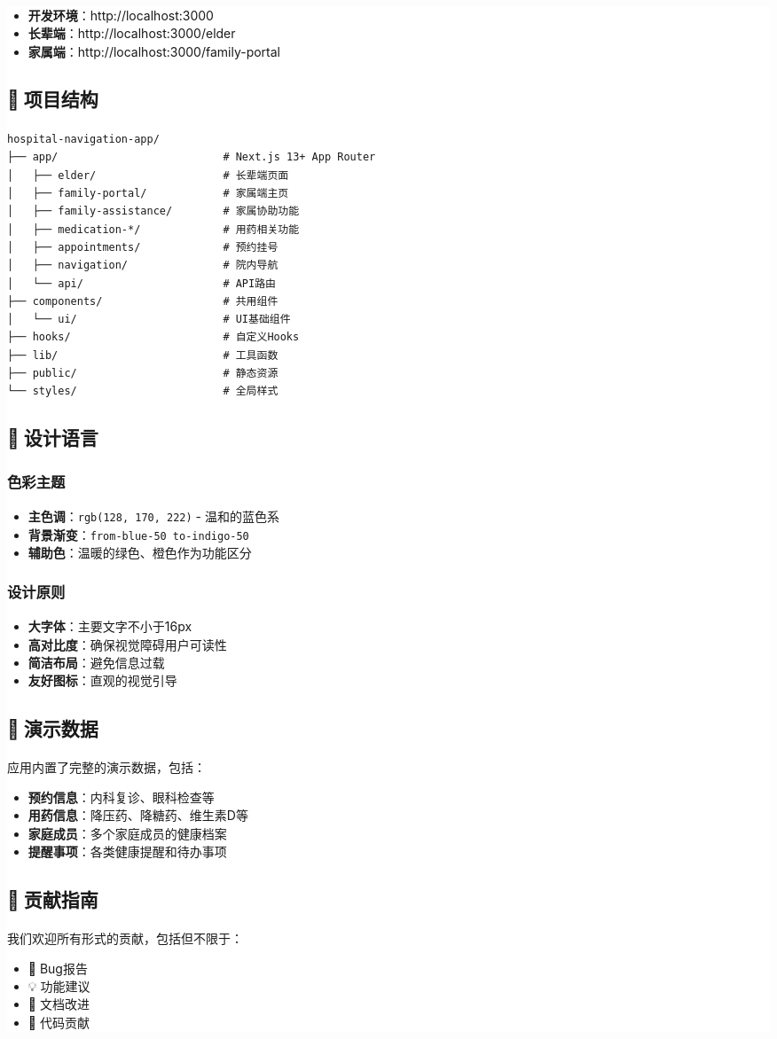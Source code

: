 - **开发环境**：http://localhost:3000
- **长辈端**：http://localhost:3000/elder
- **家属端**：http://localhost:3000/family-portal

## 📁 项目结构

```
hospital-navigation-app/
├── app/                          # Next.js 13+ App Router
│   ├── elder/                    # 长辈端页面
│   ├── family-portal/            # 家属端主页
│   ├── family-assistance/        # 家属协助功能
│   ├── medication-*/             # 用药相关功能
│   ├── appointments/             # 预约挂号
│   ├── navigation/               # 院内导航
│   └── api/                      # API路由
├── components/                   # 共用组件
│   └── ui/                       # UI基础组件
├── hooks/                        # 自定义Hooks
├── lib/                          # 工具函数
├── public/                       # 静态资源
└── styles/                       # 全局样式
```

## 🎨 设计语言

### 色彩主题
- **主色调**：`rgb(128, 170, 222)` - 温和的蓝色系
- **背景渐变**：`from-blue-50 to-indigo-50`
- **辅助色**：温暖的绿色、橙色作为功能区分

### 设计原则
- **大字体**：主要文字不小于16px
- **高对比度**：确保视觉障碍用户可读性
- **简洁布局**：避免信息过载
- **友好图标**：直观的视觉引导

## 🧪 演示数据

应用内置了完整的演示数据，包括：

- **预约信息**：内科复诊、眼科检查等
- **用药信息**：降压药、降糖药、维生素D等
- **家庭成员**：多个家庭成员的健康档案
- **提醒事项**：各类健康提醒和待办事项

## 🤝 贡献指南

我们欢迎所有形式的贡献，包括但不限于：

- 🐛 Bug报告
- 💡 功能建议
- 📖 文档改进
- 🔧 代码贡献
